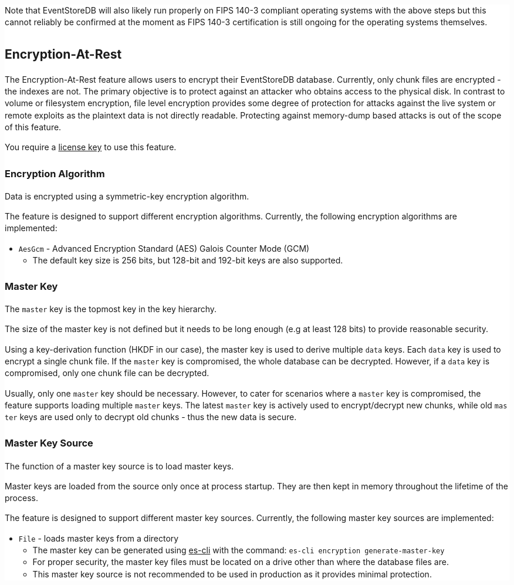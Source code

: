 Note that EventStoreDB will also likely run properly on FIPS 140-3 compliant operating systems with the above steps but this cannot reliably be confirmed at the moment as FIPS 140-3 certification is still ongoing for the operating systems themselves.

## Encryption-At-Rest

<Badge type="info" vertical="middle" text="License Required"/>

The Encryption-At-Rest feature allows users to encrypt their EventStoreDB database. Currently, only chunk files are encrypted - the indexes are not. The primary objective is to protect against an attacker who obtains access to the physical disk. In contrast to volume or filesystem encryption, file level encryption provides some degree of protection for attacks against the live system or remote exploits as the plaintext data is not directly readable. Protecting against memory-dump based attacks is out of the scope of this feature.

You require a [license key](../quick-start/installation.md#license-keys) to use this feature.

### Encryption Algorithm

Data is encrypted using a symmetric-key encryption algorithm.


The feature is designed to support different encryption algorithms. Currently, the following encryption algorithms are implemented:
- `AesGcm` - Advanced Encryption Standard (AES) Galois Counter Mode (GCM)
  - The default key size is 256 bits, but 128-bit and 192-bit keys are also supported.

### Master Key

The `master` key is the topmost key in the key hierarchy.

The size of the master key is not defined but it needs to be long enough (e.g at least 128 bits) to provide reasonable security.

Using a key-derivation function (HKDF in our case), the master key is used to derive multiple `data` keys. Each `data` key is used to encrypt a single chunk file. If the `master` key is compromised, the whole database can be decrypted. However, if a `data` key is compromised, only one chunk file can be decrypted.

Usually, only one `master` key should be necessary. However, to cater for scenarios where a `master` key is compromised, the feature supports loading multiple `master` keys. The latest `master` key is actively used to encrypt/decrypt new chunks, while old `master` keys are used only to decrypt old chunks - thus the new data is secure.

### Master Key Source

The function of a master key source is to load master keys.

Master keys are loaded from the source only once at process startup. They are then kept in memory throughout the lifetime of the process.

The feature is designed to support different master key sources. Currently, the following master key sources are implemented:
- `File` - loads master keys from a directory
  - The master key can be generated using [es-cli](https://cloudsmith.io/~eventstore/repos/eventstore/packages/?q=es-cli) with the command: `es-cli encryption generate-master-key`
  - For proper security, the master key files must be located on a drive other than where the database files are.
  - This master key source is not recommended to be used in production as it provides minimal protection.
